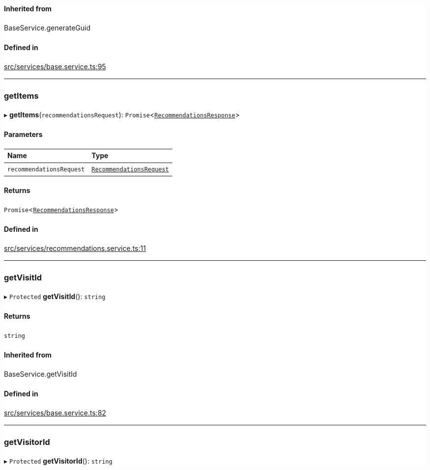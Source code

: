 #### Inherited from

BaseService.generateGuid

#### Defined in

[src/services/base.service.ts:95](https://bitbucket.org/bridgelinedigital/frontend-handlebars-ui/src/db3ebfe/src/services/base.service.ts#lines-95)

___

### getItems

▸ **getItems**(`recommendationsRequest`): `Promise`<[`RecommendationsResponse`](../interfaces/Models.RecommendationsResponse.md)\>

#### Parameters

| Name | Type |
| :------ | :------ |
| `recommendationsRequest` | [`RecommendationsRequest`](../interfaces/Models.RecommendationsRequest.md) |

#### Returns

`Promise`<[`RecommendationsResponse`](../interfaces/Models.RecommendationsResponse.md)\>

#### Defined in

[src/services/recommendations.service.ts:11](https://bitbucket.org/bridgelinedigital/frontend-handlebars-ui/src/db3ebfe/src/services/recommendations.service.ts#lines-11)

___

### getVisitId

▸ `Protected` **getVisitId**(): `string`

#### Returns

`string`

#### Inherited from

BaseService.getVisitId

#### Defined in

[src/services/base.service.ts:82](https://bitbucket.org/bridgelinedigital/frontend-handlebars-ui/src/db3ebfe/src/services/base.service.ts#lines-82)

___

### getVisitorId

▸ `Protected` **getVisitorId**(): `string`
